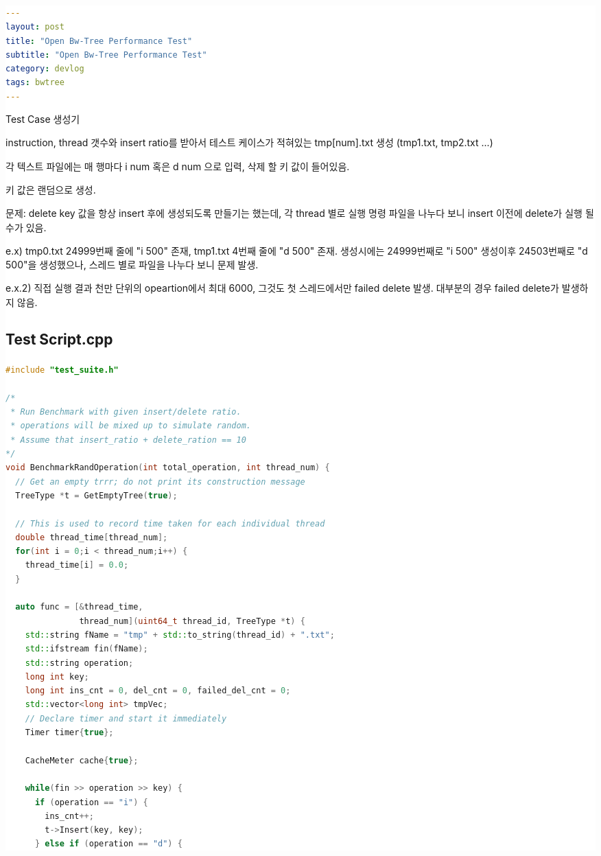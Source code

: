 ```yaml
---
layout: post
title: "Open Bw-Tree Performance Test"
subtitle: "Open Bw-Tree Performance Test"
category: devlog
tags: bwtree
---
```


Test Case 생성기

instruction, thread 갯수와 insert ratio를 받아서 테스트 케이스가 적혀있는 tmp[num].txt 생성 (tmp1.txt, tmp2.txt ...)

각 텍스트 파일에는  매 행마다 i num 혹은 d num 으로 입력, 삭제 할 키 값이 들어있음.

키 값은 랜덤으로 생성.



문제: delete key 값을 항상 insert 후에 생성되도록 만들기는 했는데, 각 thread 별로 실행 명령 파일을 나누다 보니 insert 이전에 delete가 실행 될 수가 있음.

e.x) tmp0.txt 24999번째 줄에 "i 500" 존재, tmp1.txt 4번째 줄에 "d 500" 존재.
생성시에는 24999번째로 "i 500" 생성이후 24503번째로 "d 500"을 생성했으나, 스레드 별로 파일을 나누다 보니 문제 발생.

e.x.2) 직접 실행 결과 천만 단위의 opeartion에서 최대 6000, 그것도 첫 스레드에서만 failed delete 발생.
대부분의 경우 failed delete가 발생하지 않음.

## Test Script.cpp

```c++
#include "test_suite.h"

/*
 * Run Benchmark with given insert/delete ratio.
 * operations will be mixed up to simulate random.
 * Assume that insert_ratio + delete_ration == 10
*/
void BenchmarkRandOperation(int total_operation, int thread_num) {
  // Get an empty trrr; do not print its construction message
  TreeType *t = GetEmptyTree(true);

  // This is used to record time taken for each individual thread
  double thread_time[thread_num];
  for(int i = 0;i < thread_num;i++) {
    thread_time[i] = 0.0;
  }

  auto func = [&thread_time,
               thread_num](uint64_t thread_id, TreeType *t) {
    std::string fName = "tmp" + std::to_string(thread_id) + ".txt";
    std::ifstream fin(fName);
    std::string operation;
    long int key;
    long int ins_cnt = 0, del_cnt = 0, failed_del_cnt = 0;
    std::vector<long int> tmpVec;
    // Declare timer and start it immediately
    Timer timer{true};

    CacheMeter cache{true};

    while(fin >> operation >> key) {
      if (operation == "i") {
        ins_cnt++;
        t->Insert(key, key);
      } else if (operation == "d") {
```